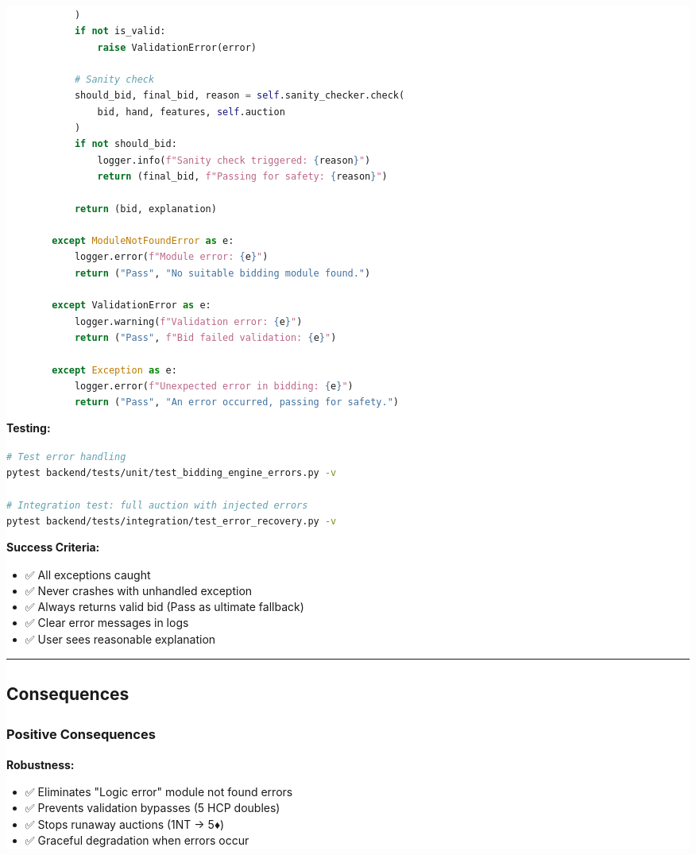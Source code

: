 ```python
            )
            if not is_valid:
                raise ValidationError(error)

            # Sanity check
            should_bid, final_bid, reason = self.sanity_checker.check(
                bid, hand, features, self.auction
            )
            if not should_bid:
                logger.info(f"Sanity check triggered: {reason}")
                return (final_bid, f"Passing for safety: {reason}")

            return (bid, explanation)

        except ModuleNotFoundError as e:
            logger.error(f"Module error: {e}")
            return ("Pass", "No suitable bidding module found.")

        except ValidationError as e:
            logger.warning(f"Validation error: {e}")
            return ("Pass", f"Bid failed validation: {e}")

        except Exception as e:
            logger.error(f"Unexpected error in bidding: {e}")
            return ("Pass", "An error occurred, passing for safety.")
```

**Testing:**
```bash
# Test error handling
pytest backend/tests/unit/test_bidding_engine_errors.py -v

# Integration test: full auction with injected errors
pytest backend/tests/integration/test_error_recovery.py -v
```

**Success Criteria:**
- ✅ All exceptions caught
- ✅ Never crashes with unhandled exception
- ✅ Always returns valid bid (Pass as ultimate fallback)
- ✅ Clear error messages in logs
- ✅ User sees reasonable explanation

---

## Consequences

### Positive Consequences

**Robustness:**
- ✅ Eliminates "Logic error" module not found errors
- ✅ Prevents validation bypasses (5 HCP doubles)
- ✅ Stops runaway auctions (1NT → 5♦)
- ✅ Graceful degradation when errors occur
